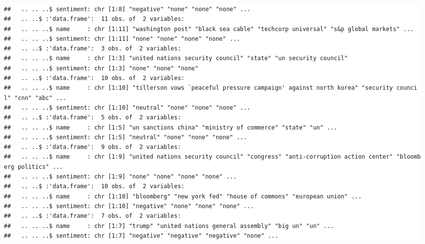     ##   .. .. ..$ sentiment: chr [1:8] "negative" "none" "none" "none" ...
    ##   .. ..$ :'data.frame':  11 obs. of  2 variables:
    ##   .. .. ..$ name     : chr [1:11] "washington post" "black sea cable" "techcorp universal" "s&p global markets" ...
    ##   .. .. ..$ sentiment: chr [1:11] "none" "none" "none" "none" ...
    ##   .. ..$ :'data.frame':  3 obs. of  2 variables:
    ##   .. .. ..$ name     : chr [1:3] "united nations security council" "state" "un security council"
    ##   .. .. ..$ sentiment: chr [1:3] "none" "none" "none"
    ##   .. ..$ :'data.frame':  10 obs. of  2 variables:
    ##   .. .. ..$ name     : chr [1:10] "tillerson vows `peaceful pressure campaign' against north korea" "security council" "cnn" "abc" ...
    ##   .. .. ..$ sentiment: chr [1:10] "neutral" "none" "none" "none" ...
    ##   .. ..$ :'data.frame':  5 obs. of  2 variables:
    ##   .. .. ..$ name     : chr [1:5] "un sanctions china" "ministry of commerce" "state" "un" ...
    ##   .. .. ..$ sentiment: chr [1:5] "neutral" "none" "none" "none" ...
    ##   .. ..$ :'data.frame':  9 obs. of  2 variables:
    ##   .. .. ..$ name     : chr [1:9] "united nations security council" "congress" "anti-corruption action center" "bloomberg politics" ...
    ##   .. .. ..$ sentiment: chr [1:9] "none" "none" "none" "none" ...
    ##   .. ..$ :'data.frame':  10 obs. of  2 variables:
    ##   .. .. ..$ name     : chr [1:10] "bloomberg" "new york fed" "house of commons" "european union" ...
    ##   .. .. ..$ sentiment: chr [1:10] "negative" "none" "none" "none" ...
    ##   .. ..$ :'data.frame':  7 obs. of  2 variables:
    ##   .. .. ..$ name     : chr [1:7] "trump" "united nations general assembly" "big un" "un" ...
    ##   .. .. ..$ sentiment: chr [1:7] "negative" "negative" "negative" "none" ...